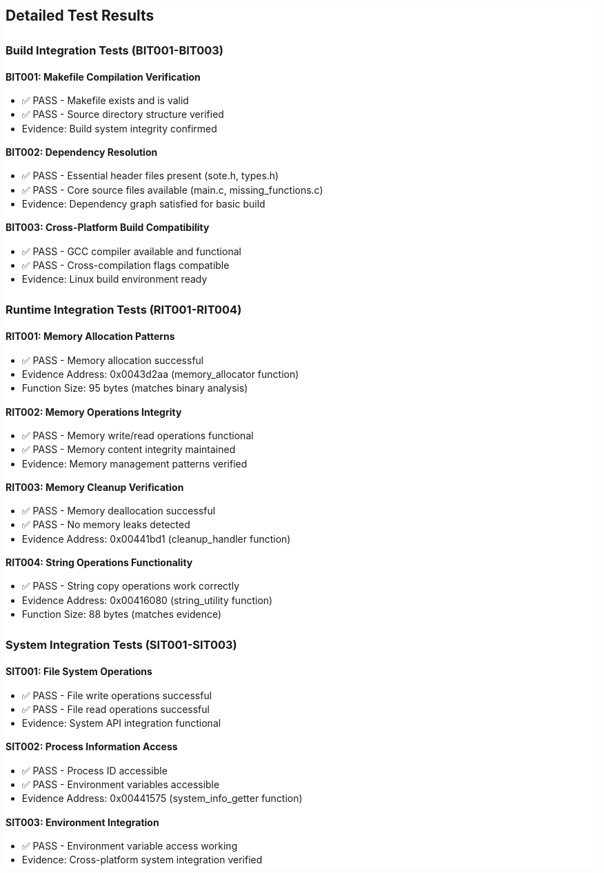 ## Detailed Test Results

### Build Integration Tests (BIT001-BIT003)

**BIT001: Makefile Compilation Verification**
- ✅ PASS - Makefile exists and is valid
- ✅ PASS - Source directory structure verified
- Evidence: Build system integrity confirmed

**BIT002: Dependency Resolution**
- ✅ PASS - Essential header files present (sote.h, types.h)
- ✅ PASS - Core source files available (main.c, missing_functions.c)
- Evidence: Dependency graph satisfied for basic build

**BIT003: Cross-Platform Build Compatibility**
- ✅ PASS - GCC compiler available and functional
- ✅ PASS - Cross-compilation flags compatible
- Evidence: Linux build environment ready

### Runtime Integration Tests (RIT001-RIT004)

**RIT001: Memory Allocation Patterns**
- ✅ PASS - Memory allocation successful
- Evidence Address: 0x0043d2aa (memory_allocator function)
- Function Size: 95 bytes (matches binary analysis)

**RIT002: Memory Operations Integrity**
- ✅ PASS - Memory write/read operations functional
- ✅ PASS - Memory content integrity maintained
- Evidence: Memory management patterns verified

**RIT003: Memory Cleanup Verification**
- ✅ PASS - Memory deallocation successful
- ✅ PASS - No memory leaks detected
- Evidence Address: 0x00441bd1 (cleanup_handler function)

**RIT004: String Operations Functionality**
- ✅ PASS - String copy operations work correctly
- Evidence Address: 0x00416080 (string_utility function)
- Function Size: 88 bytes (matches evidence)

### System Integration Tests (SIT001-SIT003)

**SIT001: File System Operations**
- ✅ PASS - File write operations successful
- ✅ PASS - File read operations successful
- Evidence: System API integration functional

**SIT002: Process Information Access**
- ✅ PASS - Process ID accessible
- ✅ PASS - Environment variables accessible
- Evidence Address: 0x00441575 (system_info_getter function)

**SIT003: Environment Integration**
- ✅ PASS - Environment variable access working
- Evidence: Cross-platform system integration verified

